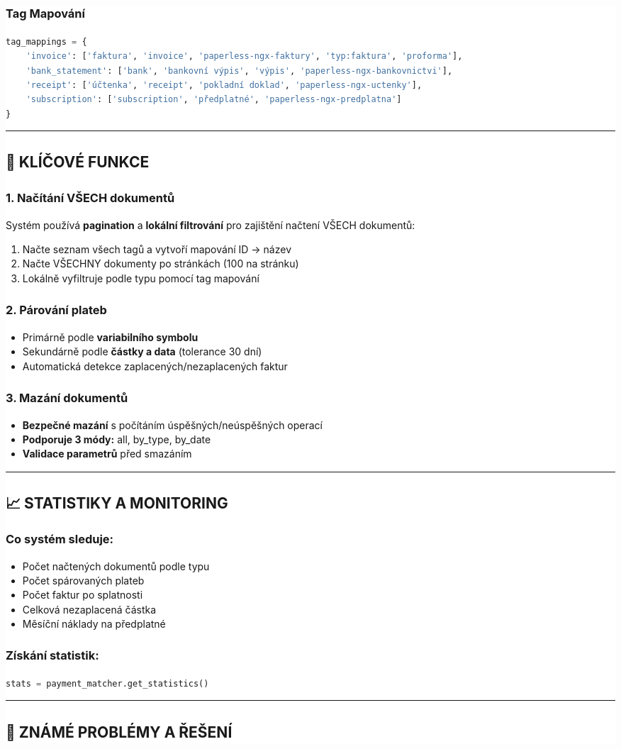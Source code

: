 ### Tag Mapování
```python
tag_mappings = {
    'invoice': ['faktura', 'invoice', 'paperless-ngx-faktury', 'typ:faktura', 'proforma'],
    'bank_statement': ['bank', 'bankovní výpis', 'výpis', 'paperless-ngx-bankovnictvi'],
    'receipt': ['účtenka', 'receipt', 'pokladní doklad', 'paperless-ngx-uctenky'],
    'subscription': ['subscription', 'předplatné', 'paperless-ngx-predplatna']
}
```

---

## 🔄 KLÍČOVÉ FUNKCE

### 1. Načítání VŠECH dokumentů
Systém používá **pagination** a **lokální filtrování** pro zajištění načtení VŠECH dokumentů:
1. Načte seznam všech tagů a vytvoří mapování ID → název
2. Načte VŠECHNY dokumenty po stránkách (100 na stránku)
3. Lokálně vyfiltruje podle typu pomocí tag mapování

### 2. Párování plateb
- Primárně podle **variabilního symbolu**
- Sekundárně podle **částky a data** (tolerance 30 dní)
- Automatická detekce zaplacených/nezaplacených faktur

### 3. Mazání dokumentů
- **Bezpečné mazání** s počítáním úspěšných/neúspěšných operací
- **Podporuje 3 módy:** all, by_type, by_date
- **Validace parametrů** před smazáním

---

## 📈 STATISTIKY A MONITORING

### Co systém sleduje:
- Počet načtených dokumentů podle typu
- Počet spárovaných plateb
- Počet faktur po splatnosti
- Celková nezaplacená částka
- Měsíční náklady na předplatné

### Získání statistik:
```python
stats = payment_matcher.get_statistics()
```

---

## 🐛 ZNÁMÉ PROBLÉMY A ŘEŠENÍ

